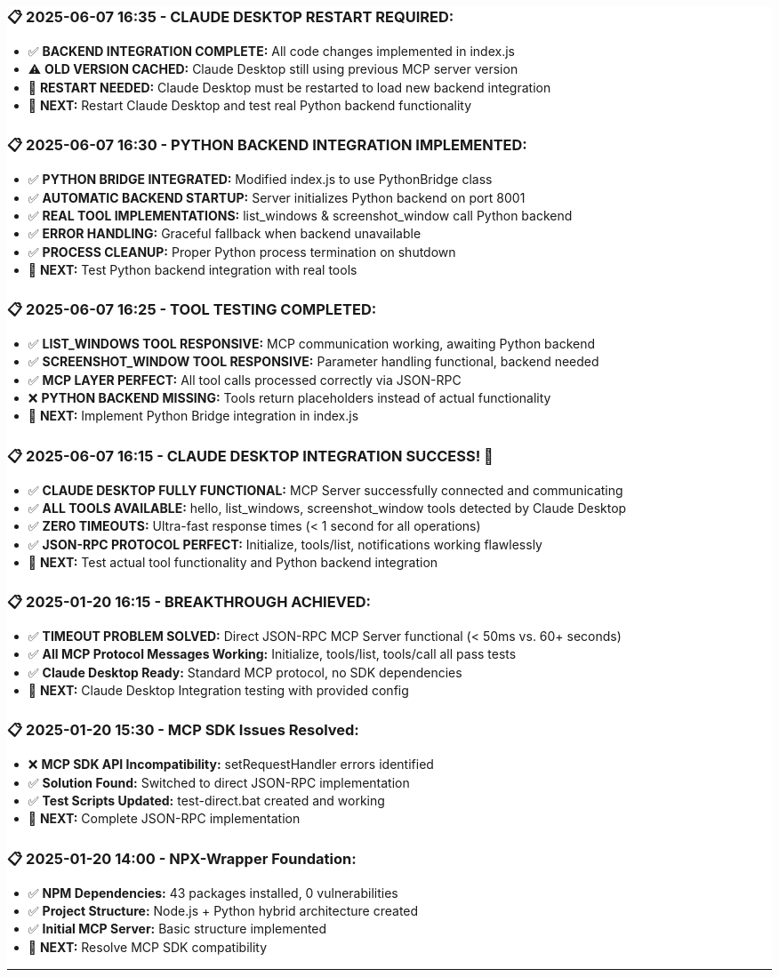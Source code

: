 ### **📋 2025-06-07 16:35 - CLAUDE DESKTOP RESTART REQUIRED:**
- ✅ **BACKEND INTEGRATION COMPLETE:** All code changes implemented in index.js
- ⚠️ **OLD VERSION CACHED:** Claude Desktop still using previous MCP server version
- 🔄 **RESTART NEEDED:** Claude Desktop must be restarted to load new backend integration
- 🎯 **NEXT:** Restart Claude Desktop and test real Python backend functionality

### **📋 2025-06-07 16:30 - PYTHON BACKEND INTEGRATION IMPLEMENTED:**
- ✅ **PYTHON BRIDGE INTEGRATED:** Modified index.js to use PythonBridge class
- ✅ **AUTOMATIC BACKEND STARTUP:** Server initializes Python backend on port 8001
- ✅ **REAL TOOL IMPLEMENTATIONS:** list_windows & screenshot_window call Python backend
- ✅ **ERROR HANDLING:** Graceful fallback when backend unavailable
- ✅ **PROCESS CLEANUP:** Proper Python process termination on shutdown
- 🎯 **NEXT:** Test Python backend integration with real tools

### **📋 2025-06-07 16:25 - TOOL TESTING COMPLETED:**
- ✅ **LIST_WINDOWS TOOL RESPONSIVE:** MCP communication working, awaiting Python backend
- ✅ **SCREENSHOT_WINDOW TOOL RESPONSIVE:** Parameter handling functional, backend needed
- ✅ **MCP LAYER PERFECT:** All tool calls processed correctly via JSON-RPC
- ❌ **PYTHON BACKEND MISSING:** Tools return placeholders instead of actual functionality
- 🎯 **NEXT:** Implement Python Bridge integration in index.js

### **📋 2025-06-07 16:15 - CLAUDE DESKTOP INTEGRATION SUCCESS! 🎉**
- ✅ **CLAUDE DESKTOP FULLY FUNCTIONAL:** MCP Server successfully connected and communicating  
- ✅ **ALL TOOLS AVAILABLE:** hello, list_windows, screenshot_window tools detected by Claude Desktop
- ✅ **ZERO TIMEOUTS:** Ultra-fast response times (< 1 second for all operations)
- ✅ **JSON-RPC PROTOCOL PERFECT:** Initialize, tools/list, notifications working flawlessly
- 🎯 **NEXT:** Test actual tool functionality and Python backend integration

### **📋 2025-01-20 16:15 - BREAKTHROUGH ACHIEVED:**
- ✅ **TIMEOUT PROBLEM SOLVED:** Direct JSON-RPC MCP Server functional (< 50ms vs. 60+ seconds)
- ✅ **All MCP Protocol Messages Working:** Initialize, tools/list, tools/call all pass tests
- ✅ **Claude Desktop Ready:** Standard MCP protocol, no SDK dependencies
- 🎯 **NEXT:** Claude Desktop Integration testing with provided config

### **📋 2025-01-20 15:30 - MCP SDK Issues Resolved:**
- ❌ **MCP SDK API Incompatibility:** setRequestHandler errors identified
- ✅ **Solution Found:** Switched to direct JSON-RPC implementation
- ✅ **Test Scripts Updated:** test-direct.bat created and working
- 🎯 **NEXT:** Complete JSON-RPC implementation

### **📋 2025-01-20 14:00 - NPX-Wrapper Foundation:**
- ✅ **NPM Dependencies:** 43 packages installed, 0 vulnerabilities
- ✅ **Project Structure:** Node.js + Python hybrid architecture created
- ✅ **Initial MCP Server:** Basic structure implemented
- 🎯 **NEXT:** Resolve MCP SDK compatibility

---